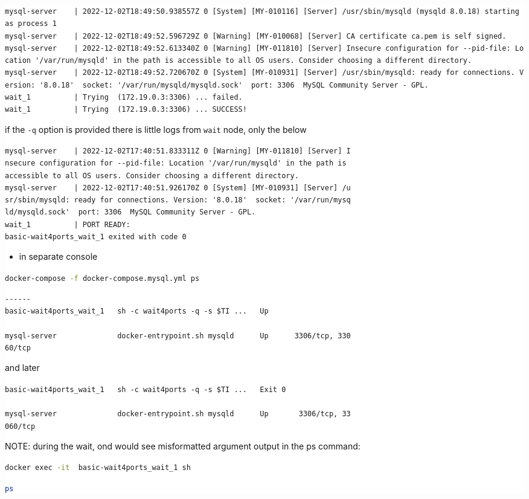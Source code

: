 ```text
mysql-server    | 2022-12-02T18:49:50.938557Z 0 [System] [MY-010116] [Server] /usr/sbin/mysqld (mysqld 8.0.18) starting as process 1
mysql-server    | 2022-12-02T18:49:52.596729Z 0 [Warning] [MY-010068] [Server] CA certificate ca.pem is self signed.
mysql-server    | 2022-12-02T18:49:52.613340Z 0 [Warning] [MY-011810] [Server] Insecure configuration for --pid-file: Location '/var/run/mysqld' in the path is accessible to all OS users. Consider choosing a different directory.
mysql-server    | 2022-12-02T18:49:52.720670Z 0 [System] [MY-010931] [Server] /usr/sbin/mysqld: ready for connections. Version: '8.0.18'  socket: '/var/run/mysqld/mysqld.sock'  port: 3306  MySQL Community Server - GPL.
wait_1          | Trying  (172.19.0.3:3306) ... failed.
wait_1          | Trying  (172.19.0.3:3306) ... SUCCESS!

```
if the `-q` option is provided there is little logs from `wait` node, only the below
```text
mysql-server    | 2022-12-02T17:40:51.833311Z 0 [Warning] [MY-011810] [Server] I
nsecure configuration for --pid-file: Location '/var/run/mysqld' in the path is
accessible to all OS users. Consider choosing a different directory.
mysql-server    | 2022-12-02T17:40:51.926170Z 0 [System] [MY-010931] [Server] /u
sr/sbin/mysqld: ready for connections. Version: '8.0.18'  socket: '/var/run/mysq
ld/mysqld.sock'  port: 3306  MySQL Community Server - GPL.
wait_1          | PORT READY:
basic-wait4ports_wait_1 exited with code 0
```
* in separate console
```sh
docker-compose -f docker-compose.mysql.yml ps
```
```text
------
basic-wait4ports_wait_1   sh -c wait4ports -q -s $TI ...   Up

mysql-server              docker-entrypoint.sh mysqld      Up      3306/tcp, 330
60/tcp

```

and later

```text
basic-wait4ports_wait_1   sh -c wait4ports -q -s $TI ...   Exit 0

mysql-server              docker-entrypoint.sh mysqld      Up       3306/tcp, 33
060/tcp

```

NOTE: during the wait, ond would see misformatted argument output in the ps command:

```sh
docker exec -it  basic-wait4ports_wait_1 sh
```
```sh
ps
```
